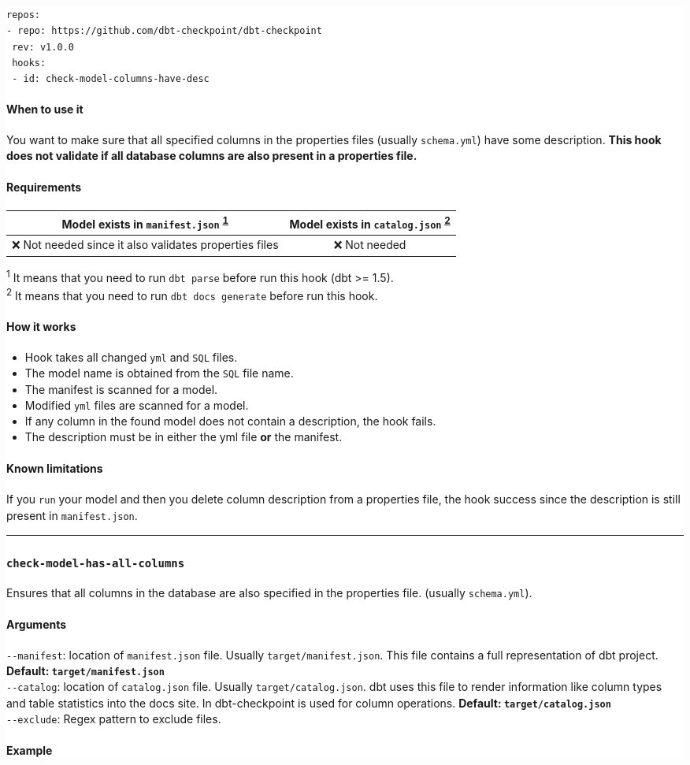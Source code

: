 ```
repos:
- repo: https://github.com/dbt-checkpoint/dbt-checkpoint
 rev: v1.0.0
 hooks:
 - id: check-model-columns-have-desc
```

#### When to use it

You want to make sure that all specified columns in the properties files (usually `schema.yml`) have some description. **This hook does not validate if all database columns are also present in a properties file.**

#### Requirements

| Model exists in `manifest.json` <sup id="a1">[1](#f1)</sup> | Model exists in `catalog.json` <sup id="a2">[2](#f2)</sup> |
| :---------------------------------------------------------: | :--------------------------------------------------------: |
|   :x: Not needed since it also validates properties files   |                       :x: Not needed                       |

<sup id="f1">1</sup> It means that you need to run `dbt parse` before run this hook (dbt >= 1.5).<br/>
<sup id="f2">2</sup> It means that you need to run `dbt docs generate` before run this hook.

#### How it works

- Hook takes all changed `yml` and `SQL` files.
- The model name is obtained from the `SQL` file name.
- The manifest is scanned for a model.
- Modified `yml` files are scanned for a model.
- If any column in the found model does not contain a description, the hook fails.
- The description must be in either the yml file **or** the manifest.

#### Known limitations

If you `run` your model and then you delete column description from a properties file, the hook success since the description is still present in `manifest.json`.

---

### `check-model-has-all-columns`

Ensures that all columns in the database are also specified in the properties file. (usually `schema.yml`).

#### Arguments

`--manifest`: location of `manifest.json` file. Usually `target/manifest.json`. This file contains a full representation of dbt project. **Default: `target/manifest.json`**<br/>
`--catalog`: location of `catalog.json` file. Usually `target/catalog.json`. dbt uses this file to render information like column types and table statistics into the docs site. In dbt-checkpoint is used for column operations. **Default: `target/catalog.json`**<br/>
`--exclude`: Regex pattern to exclude files.

#### Example
